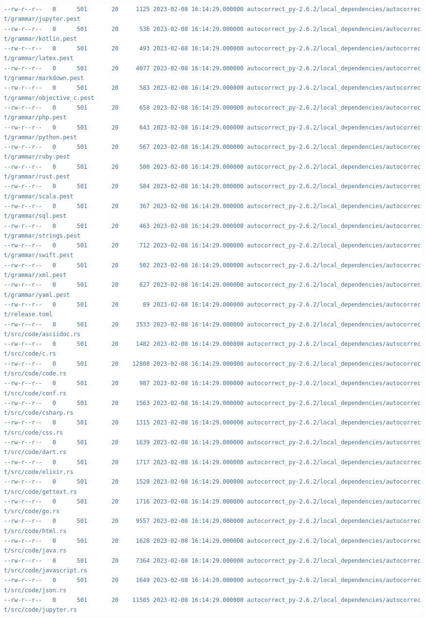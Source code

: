```diff
--rw-r--r--   0      501       20     1125 2023-02-08 16:14:29.000000 autocorrect_py-2.6.2/local_dependencies/autocorrect/grammar/jupyter.pest
--rw-r--r--   0      501       20      536 2023-02-08 16:14:29.000000 autocorrect_py-2.6.2/local_dependencies/autocorrect/grammar/kotlin.pest
--rw-r--r--   0      501       20      493 2023-02-08 16:14:29.000000 autocorrect_py-2.6.2/local_dependencies/autocorrect/grammar/latex.pest
--rw-r--r--   0      501       20     4077 2023-02-08 16:14:29.000000 autocorrect_py-2.6.2/local_dependencies/autocorrect/grammar/markdown.pest
--rw-r--r--   0      501       20      583 2023-02-08 16:14:29.000000 autocorrect_py-2.6.2/local_dependencies/autocorrect/grammar/objective_c.pest
--rw-r--r--   0      501       20      658 2023-02-08 16:14:29.000000 autocorrect_py-2.6.2/local_dependencies/autocorrect/grammar/php.pest
--rw-r--r--   0      501       20      643 2023-02-08 16:14:29.000000 autocorrect_py-2.6.2/local_dependencies/autocorrect/grammar/python.pest
--rw-r--r--   0      501       20      567 2023-02-08 16:14:29.000000 autocorrect_py-2.6.2/local_dependencies/autocorrect/grammar/ruby.pest
--rw-r--r--   0      501       20      500 2023-02-08 16:14:29.000000 autocorrect_py-2.6.2/local_dependencies/autocorrect/grammar/rust.pest
--rw-r--r--   0      501       20      584 2023-02-08 16:14:29.000000 autocorrect_py-2.6.2/local_dependencies/autocorrect/grammar/scala.pest
--rw-r--r--   0      501       20      367 2023-02-08 16:14:29.000000 autocorrect_py-2.6.2/local_dependencies/autocorrect/grammar/sql.pest
--rw-r--r--   0      501       20      463 2023-02-08 16:14:29.000000 autocorrect_py-2.6.2/local_dependencies/autocorrect/grammar/strings.pest
--rw-r--r--   0      501       20      712 2023-02-08 16:14:29.000000 autocorrect_py-2.6.2/local_dependencies/autocorrect/grammar/swift.pest
--rw-r--r--   0      501       20      502 2023-02-08 16:14:29.000000 autocorrect_py-2.6.2/local_dependencies/autocorrect/grammar/xml.pest
--rw-r--r--   0      501       20      627 2023-02-08 16:14:29.000000 autocorrect_py-2.6.2/local_dependencies/autocorrect/grammar/yaml.pest
--rw-r--r--   0      501       20       89 2023-02-08 16:14:29.000000 autocorrect_py-2.6.2/local_dependencies/autocorrect/release.toml
--rw-r--r--   0      501       20     3533 2023-02-08 16:14:29.000000 autocorrect_py-2.6.2/local_dependencies/autocorrect/src/code/asciidoc.rs
--rw-r--r--   0      501       20     1482 2023-02-08 16:14:29.000000 autocorrect_py-2.6.2/local_dependencies/autocorrect/src/code/c.rs
--rw-r--r--   0      501       20    12808 2023-02-08 16:14:29.000000 autocorrect_py-2.6.2/local_dependencies/autocorrect/src/code/code.rs
--rw-r--r--   0      501       20      987 2023-02-08 16:14:29.000000 autocorrect_py-2.6.2/local_dependencies/autocorrect/src/code/conf.rs
--rw-r--r--   0      501       20     1563 2023-02-08 16:14:29.000000 autocorrect_py-2.6.2/local_dependencies/autocorrect/src/code/csharp.rs
--rw-r--r--   0      501       20     1315 2023-02-08 16:14:29.000000 autocorrect_py-2.6.2/local_dependencies/autocorrect/src/code/css.rs
--rw-r--r--   0      501       20     1639 2023-02-08 16:14:29.000000 autocorrect_py-2.6.2/local_dependencies/autocorrect/src/code/dart.rs
--rw-r--r--   0      501       20     1717 2023-02-08 16:14:29.000000 autocorrect_py-2.6.2/local_dependencies/autocorrect/src/code/elixir.rs
--rw-r--r--   0      501       20     1528 2023-02-08 16:14:29.000000 autocorrect_py-2.6.2/local_dependencies/autocorrect/src/code/gettext.rs
--rw-r--r--   0      501       20     1716 2023-02-08 16:14:29.000000 autocorrect_py-2.6.2/local_dependencies/autocorrect/src/code/go.rs
--rw-r--r--   0      501       20     9557 2023-02-08 16:14:29.000000 autocorrect_py-2.6.2/local_dependencies/autocorrect/src/code/html.rs
--rw-r--r--   0      501       20     1628 2023-02-08 16:14:29.000000 autocorrect_py-2.6.2/local_dependencies/autocorrect/src/code/java.rs
--rw-r--r--   0      501       20     7364 2023-02-08 16:14:29.000000 autocorrect_py-2.6.2/local_dependencies/autocorrect/src/code/javascript.rs
--rw-r--r--   0      501       20     1649 2023-02-08 16:14:29.000000 autocorrect_py-2.6.2/local_dependencies/autocorrect/src/code/json.rs
--rw-r--r--   0      501       20    11585 2023-02-08 16:14:29.000000 autocorrect_py-2.6.2/local_dependencies/autocorrect/src/code/jupyter.rs
```
